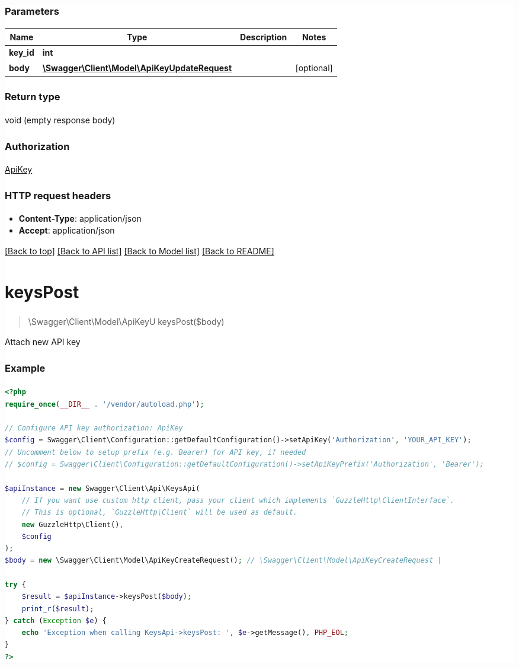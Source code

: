 ### Parameters

Name | Type | Description  | Notes
------------- | ------------- | ------------- | -------------
 **key_id** | **int**|  |
 **body** | [**\Swagger\Client\Model\ApiKeyUpdateRequest**](../Model/ApiKeyUpdateRequest.md)|  | [optional]

### Return type

void (empty response body)

### Authorization

[ApiKey](../../README.md#ApiKey)

### HTTP request headers

 - **Content-Type**: application/json
 - **Accept**: application/json

[[Back to top]](#) [[Back to API list]](../../README.md#documentation-for-api-endpoints) [[Back to Model list]](../../README.md#documentation-for-models) [[Back to README]](../../README.md)

# **keysPost**
> \Swagger\Client\Model\ApiKeyU keysPost($body)

Attach new API key

### Example
```php
<?php
require_once(__DIR__ . '/vendor/autoload.php');

// Configure API key authorization: ApiKey
$config = Swagger\Client\Configuration::getDefaultConfiguration()->setApiKey('Authorization', 'YOUR_API_KEY');
// Uncomment below to setup prefix (e.g. Bearer) for API key, if needed
// $config = Swagger\Client\Configuration::getDefaultConfiguration()->setApiKeyPrefix('Authorization', 'Bearer');

$apiInstance = new Swagger\Client\Api\KeysApi(
    // If you want use custom http client, pass your client which implements `GuzzleHttp\ClientInterface`.
    // This is optional, `GuzzleHttp\Client` will be used as default.
    new GuzzleHttp\Client(),
    $config
);
$body = new \Swagger\Client\Model\ApiKeyCreateRequest(); // \Swagger\Client\Model\ApiKeyCreateRequest | 

try {
    $result = $apiInstance->keysPost($body);
    print_r($result);
} catch (Exception $e) {
    echo 'Exception when calling KeysApi->keysPost: ', $e->getMessage(), PHP_EOL;
}
?>
```
